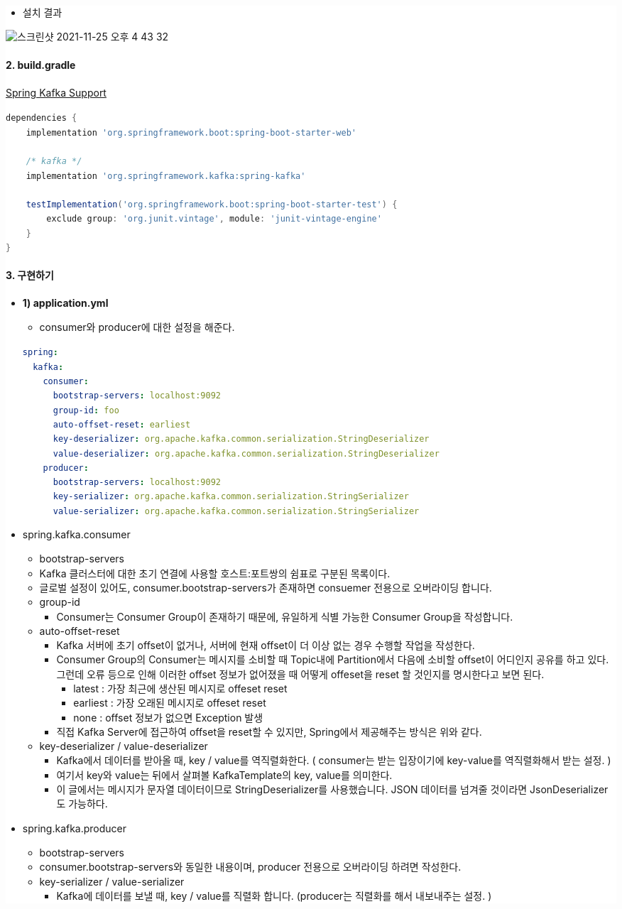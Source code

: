 - 설치 결과

![스크린샷 2021-11-25 오후 4 43 32](https://user-images.githubusercontent.com/73063032/143400055-b097cf65-8e06-4b0c-8c4d-eb6726b2cd11.png)



#### 2. **build.gradle**

[Spring Kafka Support](https://mvnrepository.com/artifact/org.springframework.kafka/spring-kafka)

````groovy
dependencies {
    implementation 'org.springframework.boot:spring-boot-starter-web'

    /* kafka */
    implementation 'org.springframework.kafka:spring-kafka'

    testImplementation('org.springframework.boot:spring-boot-starter-test') {
        exclude group: 'org.junit.vintage', module: 'junit-vintage-engine'
    }
}
````



#### 3. **구현하기**

- **1) application.yml**

  - consumer와 producer에 대한 설정을 해준다.

  ````yaml
  spring:
    kafka:
      consumer:
        bootstrap-servers: localhost:9092
        group-id: foo
        auto-offset-reset: earliest
        key-deserializer: org.apache.kafka.common.serialization.StringDeserializer
        value-deserializer: org.apache.kafka.common.serialization.StringDeserializer
      producer:
        bootstrap-servers: localhost:9092
        key-serializer: org.apache.kafka.common.serialization.StringSerializer
        value-serializer: org.apache.kafka.common.serialization.StringSerializer

- spring.kafka.consumer
  -  bootstrap-servers
    - Kafka 클러스터에 대한 초기 연결에 사용할 호스트:포트쌍의 쉼표로 구분된 목록이다.
    - 글로벌 설정이 있어도, consumer.bootstrap-servers가 존재하면 consuemer 전용으로 오버라이딩 합니다.
  - group-id
    - Consumer는 Consumer Group이 존재하기 때문에, 유일하게 식별 가능한 Consumer Group을 작성합니다.
  - auto-offset-reset
    - Kafka 서버에 초기 offset이 없거나, 서버에 현재 offset이 더 이상 없는 경우 수행할 작업을 작성한다.
    - Consumer Group의 Consumer는 메시지를 소비할 때 Topic내에 Partition에서 다음에 소비할 offset이 어디인지 공유를 하고 있다. 그런데 오류 등으로 인해 이러한 offset 정보가 없어졌을 때 어떻게 offeset을 reset 할 것인지를 명시한다고 보면 된다.
      - latest : 가장 최근에 생산된 메시지로 offeset reset
      - earliest : 가장 오래된 메시지로 offeset reset
      - none : offset 정보가 없으면 Exception 발생
    - 직접 Kafka Server에 접근하여 offset을 reset할 수 있지만, Spring에서 제공해주는 방식은 위와 같다.
  - key-deserializer / value-deserializer
    - Kafka에서 데이터를 받아올 때, key / value를 역직렬화한다. ( consumer는 받는 입장이기에 key-value를 역직렬화해서 받는 설정.  )
    - 여기서 key와 value는 뒤에서 살펴볼 KafkaTemplate의 key, value를 의미한다.
    - 이 글에서는 메시지가 문자열 데이터이므로 StringDeserializer를 사용했습니다. JSON 데이터를 넘겨줄 것이라면 JsonDeserializer도 가능하다.
- spring.kafka.producer
  -  bootstrap-servers
    - consumer.bootstrap-servers와 동일한 내용이며, producer 전용으로 오버라이딩 하려면 작성한다.
  - key-serializer / value-serializer
    - Kafka에 데이터를 보낼 때, key / value를 직렬화 합니다. (producer는 직렬화를 해서 내보내주는 설정. )
  ````